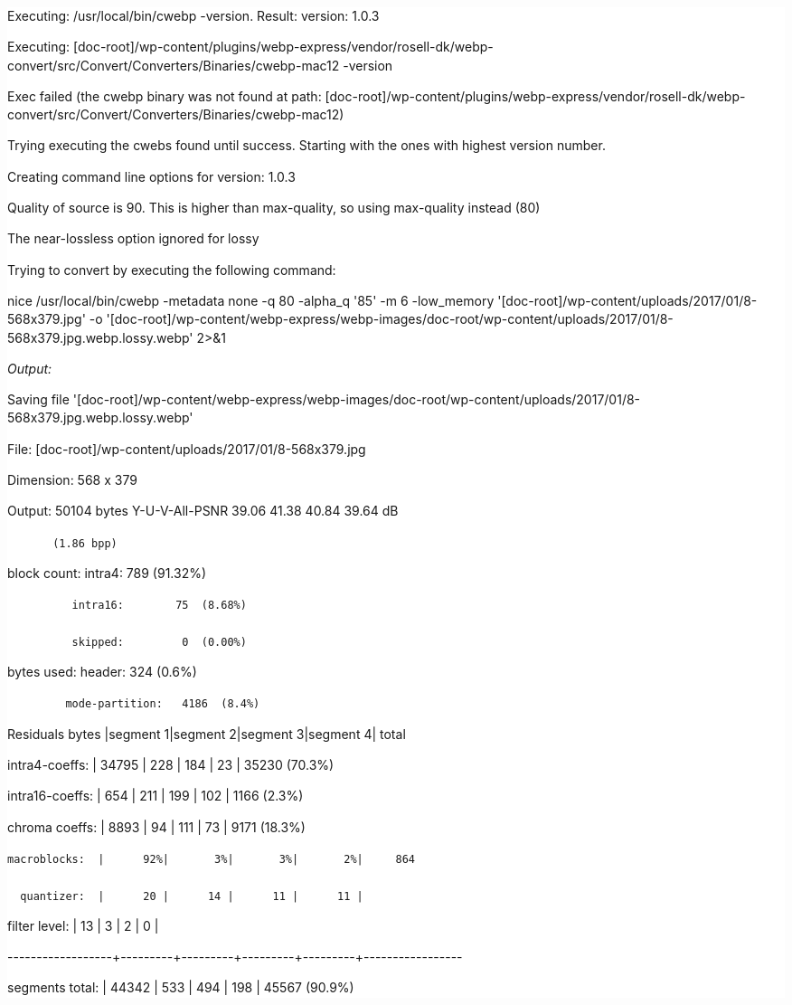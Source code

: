 Executing: /usr/local/bin/cwebp -version. Result: version: 1.0.3

Executing: [doc-root]/wp-content/plugins/webp-express/vendor/rosell-dk/webp-convert/src/Convert/Converters/Binaries/cwebp-mac12 -version

Exec failed (the cwebp binary was not found at path: [doc-root]/wp-content/plugins/webp-express/vendor/rosell-dk/webp-convert/src/Convert/Converters/Binaries/cwebp-mac12)

Trying executing the cwebs found until success. Starting with the ones with highest version number.

Creating command line options for version: 1.0.3

Quality of source is 90. This is higher than max-quality, so using max-quality instead (80)

The near-lossless option ignored for lossy

Trying to convert by executing the following command:

nice /usr/local/bin/cwebp -metadata none -q 80 -alpha_q '85' -m 6 -low_memory '[doc-root]/wp-content/uploads/2017/01/8-568x379.jpg' -o '[doc-root]/wp-content/webp-express/webp-images/doc-root/wp-content/uploads/2017/01/8-568x379.jpg.webp.lossy.webp' 2>&1


*Output:* 

Saving file '[doc-root]/wp-content/webp-express/webp-images/doc-root/wp-content/uploads/2017/01/8-568x379.jpg.webp.lossy.webp'

File:      [doc-root]/wp-content/uploads/2017/01/8-568x379.jpg

Dimension: 568 x 379

Output:    50104 bytes Y-U-V-All-PSNR 39.06 41.38 40.84   39.64 dB

           (1.86 bpp)

block count:  intra4:        789  (91.32%)

              intra16:        75  (8.68%)

              skipped:         0  (0.00%)

bytes used:  header:            324  (0.6%)

             mode-partition:   4186  (8.4%)

 Residuals bytes  |segment 1|segment 2|segment 3|segment 4|  total

  intra4-coeffs:  |   34795 |     228 |     184 |      23 |   35230  (70.3%)

 intra16-coeffs:  |     654 |     211 |     199 |     102 |    1166  (2.3%)

  chroma coeffs:  |    8893 |      94 |     111 |      73 |    9171  (18.3%)

    macroblocks:  |      92%|       3%|       3%|       2%|     864

      quantizer:  |      20 |      14 |      11 |      11 |

   filter level:  |      13 |       3 |       2 |       0 |

------------------+---------+---------+---------+---------+-----------------

 segments total:  |   44342 |     533 |     494 |     198 |   45567  (90.9%)

